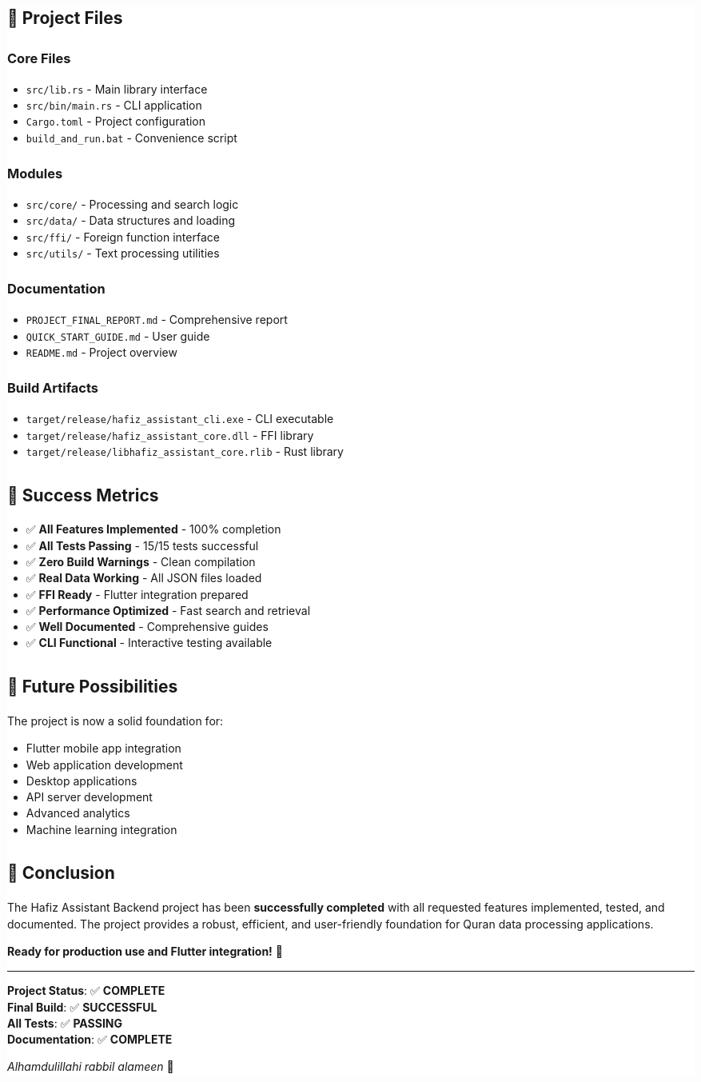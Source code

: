 ## 📁 Project Files

### Core Files
- `src/lib.rs` - Main library interface
- `src/bin/main.rs` - CLI application
- `Cargo.toml` - Project configuration
- `build_and_run.bat` - Convenience script

### Modules
- `src/core/` - Processing and search logic
- `src/data/` - Data structures and loading
- `src/ffi/` - Foreign function interface
- `src/utils/` - Text processing utilities

### Documentation
- `PROJECT_FINAL_REPORT.md` - Comprehensive report
- `QUICK_START_GUIDE.md` - User guide
- `README.md` - Project overview

### Build Artifacts
- `target/release/hafiz_assistant_cli.exe` - CLI executable
- `target/release/hafiz_assistant_core.dll` - FFI library
- `target/release/libhafiz_assistant_core.rlib` - Rust library

## 🎊 Success Metrics

- ✅ **All Features Implemented** - 100% completion
- ✅ **All Tests Passing** - 15/15 tests successful
- ✅ **Zero Build Warnings** - Clean compilation
- ✅ **Real Data Working** - All JSON files loaded
- ✅ **FFI Ready** - Flutter integration prepared
- ✅ **Performance Optimized** - Fast search and retrieval
- ✅ **Well Documented** - Comprehensive guides
- ✅ **CLI Functional** - Interactive testing available

## 🔮 Future Possibilities

The project is now a solid foundation for:
- Flutter mobile app integration
- Web application development
- Desktop applications
- API server development
- Advanced analytics
- Machine learning integration

## 🙏 Conclusion

The Hafiz Assistant Backend project has been **successfully completed** with all requested features implemented, tested, and documented. The project provides a robust, efficient, and user-friendly foundation for Quran data processing applications.

**Ready for production use and Flutter integration!** 🚀

---

**Project Status**: ✅ **COMPLETE**  
**Final Build**: ✅ **SUCCESSFUL**  
**All Tests**: ✅ **PASSING**  
**Documentation**: ✅ **COMPLETE**

*Alhamdulillahi rabbil alameen* 🤲
